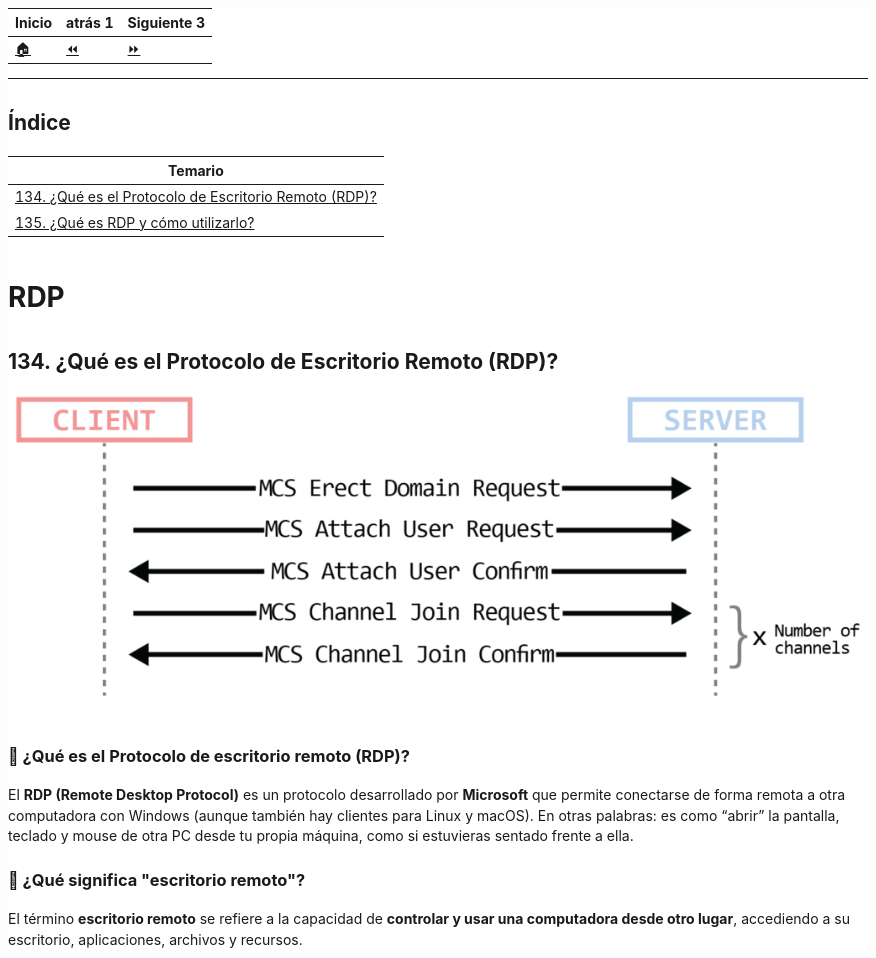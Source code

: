 | **Inicio**         | **atrás 1**        | **Siguiente 3**    |
| ------------------ | ------------------ | ------------------ |
| [🏠](../README.md) | [⏪](./5_1_SSH.md) | [⏩](./5_3_FTP.md) |

---

## **Índice**

| Temario                                                                                                                                         |
| ----------------------------------------------------------------------------------------------------------------------------------------------- |
| [134. ¿Qué es el Protocolo de Escritorio Remoto (RDP)?](#79-comprensión-de-la-dirección-de-bucle-invertido-y-las-interfaces-de-bucle-invertido) |
| [135. ¿Qué es RDP y cómo utilizarlo?](#79-comprensión-de-la-dirección-de-bucle-invertido-y-las-interfaces-de-bucle-invertido)                   |

# **RDP**

## **134. ¿Qué es el Protocolo de Escritorio Remoto (RDP)?**

![RDP](/img/5_Network_Topologies/RDP.png "RDP")

### 🔹 ¿Qué es el **Protocolo de escritorio remoto (RDP)?**

El **RDP (Remote Desktop Protocol)** es un protocolo desarrollado por **Microsoft** que permite conectarse de forma remota a otra computadora con Windows (aunque también hay clientes para Linux y macOS).
En otras palabras: es como “abrir” la pantalla, teclado y mouse de otra PC desde tu propia máquina, como si estuvieras sentado frente a ella.

### 🔹 ¿Qué significa **"escritorio remoto"?**

El término **escritorio remoto** se refiere a la capacidad de **controlar y usar una computadora desde otro lugar**, accediendo a su escritorio, aplicaciones, archivos y recursos.
